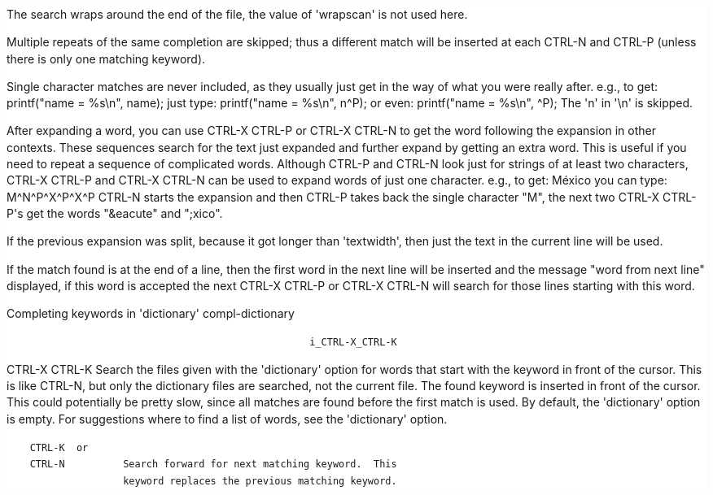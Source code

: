 The search wraps around the end of the file, the value of 'wrapscan' is not
used here.

Multiple repeats of the same completion are skipped; thus a different match
will be inserted at each CTRL-N and CTRL-P (unless there is only one
matching keyword).

Single character matches are never included, as they usually just get in
the way of what you were really after.
        e.g., to get:
                printf("name = %s\n", name);
        just type:
                printf("name = %s\n", n^P);
        or even:
                printf("name = %s\n", ^P);
The 'n' in '\n' is skipped.

After expanding a word, you can use CTRL-X CTRL-P or CTRL-X CTRL-N to get the
word following the expansion in other contexts.  These sequences search for
the text just expanded and further expand by getting an extra word.  This is
useful if you need to repeat a sequence of complicated words.  Although CTRL-P
and CTRL-N look just for strings of at least two characters, CTRL-X CTRL-P and
CTRL-X CTRL-N can be used to expand words of just one character.
        e.g., to get:
                M&eacute;xico
        you can type:
                M^N^P^X^P^X^P
CTRL-N starts the expansion and then CTRL-P takes back the single character
"M", the next two CTRL-X CTRL-P's get the words "&eacute" and ";xico".

If the previous expansion was split, because it got longer than 'textwidth',
then just the text in the current line will be used.

If the match found is at the end of a line, then the first word in the next
line will be inserted and the message "word from next line" displayed, if
this word is accepted the next CTRL-X CTRL-P or CTRL-X CTRL-N will search
for those lines starting with this word.


Completing keywords in 'dictionary'                     compl-dictionary

                                                        i_CTRL-X_CTRL-K
CTRL-X CTRL-K           Search the files given with the 'dictionary' option
                        for words that start with the keyword in front of the
                        cursor.  This is like CTRL-N, but only the dictionary
                        files are searched, not the current file.  The found
                        keyword is inserted in front of the cursor.  This
                        could potentially be pretty slow, since all matches
                        are found before the first match is used.  By default,
                        the 'dictionary' option is empty.
                        For suggestions where to find a list of words, see the
                        'dictionary' option.

        CTRL-K  or
        CTRL-N          Search forward for next matching keyword.  This
                        keyword replaces the previous matching keyword.
